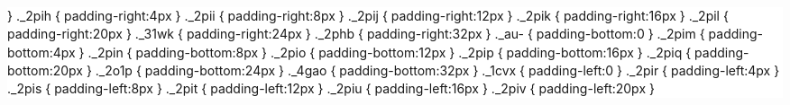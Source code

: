 }
._2pih {
 padding-right:4px
}
._2pii {
 padding-right:8px
}
._2pij {
 padding-right:12px
}
._2pik {
 padding-right:16px
}
._2pil {
 padding-right:20px
}
._31wk {
 padding-right:24px
}
._2phb {
 padding-right:32px
}
._au- {
 padding-bottom:0
}
._2pim {
 padding-bottom:4px
}
._2pin {
 padding-bottom:8px
}
._2pio {
 padding-bottom:12px
}
._2pip {
 padding-bottom:16px
}
._2piq {
 padding-bottom:20px
}
._2o1p {
 padding-bottom:24px
}
._4gao {
 padding-bottom:32px
}
._1cvx {
 padding-left:0
}
._2pir {
 padding-left:4px
}
._2pis {
 padding-left:8px
}
._2pit {
 padding-left:12px
}
._2piu {
 padding-left:16px
}
._2piv {
 padding-left:20px
}